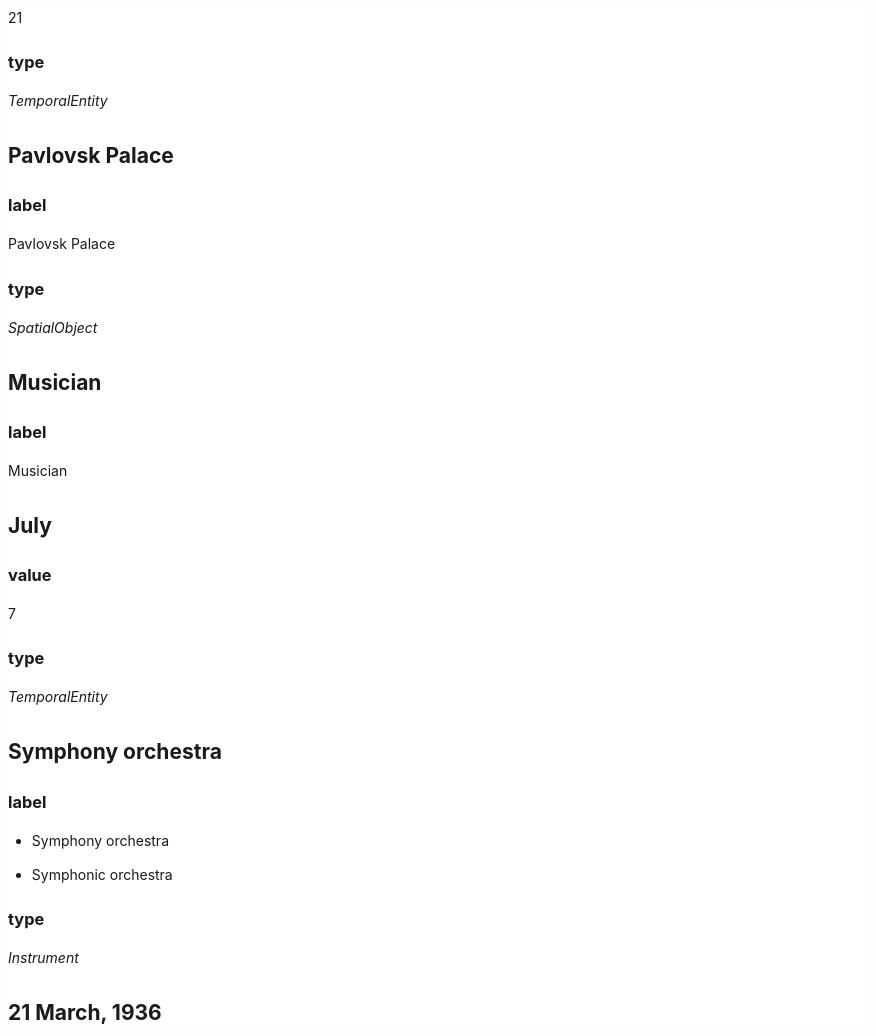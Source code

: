 
21

### type


*TemporalEntity*

## Pavlovsk Palace

### label


Pavlovsk Palace

### type


*SpatialObject*

## Musician

### label


Musician

## July

### value


7

### type


*TemporalEntity*

## Symphony orchestra

### label

 - Symphony orchestra

 - Symphonic orchestra

### type


*Instrument*

## 21 March, 1936
